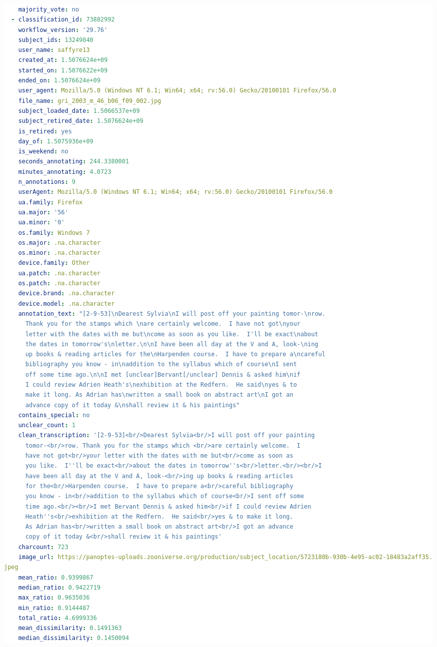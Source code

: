 ```yaml
    majority_vote: no
  - classification_id: 73882992
    workflow_version: '29.76'
    subject_ids: 13249840
    user_name: saffyre13
    created_at: 1.5076624e+09
    started_on: 1.5076622e+09
    ended_on: 1.5076624e+09
    user_agent: Mozilla/5.0 (Windows NT 6.1; Win64; x64; rv:56.0) Gecko/20100101 Firefox/56.0
    file_name: gri_2003_m_46_b06_f09_002.jpg
    subject_loaded_date: 1.5066537e+09
    subject_retired_date: 1.5076624e+09
    is_retired: yes
    day_of: 1.5075936e+09
    is_weekend: no
    seconds_annotating: 244.3380001
    minutes_annotating: 4.0723
    n_annotations: 9
    userAgent: Mozilla/5.0 (Windows NT 6.1; Win64; x64; rv:56.0) Gecko/20100101 Firefox/56.0
    ua.family: Firefox
    ua.major: '56'
    ua.minor: '0'
    os.family: Windows 7
    os.major: .na.character
    os.minor: .na.character
    device.family: Other
    ua.patch: .na.character
    os.patch: .na.character
    device.brand: .na.character
    device.model: .na.character
    annotation_text: "[2-9-53]\nDearest Sylvia\nI will post off your painting tomor-\nrow.
      Thank you for the stamps which \nare certainly welcome.  I have not got\nyour
      letter with the dates with me but\ncome as soon as you like.  I'll be exact\nabout
      the dates in tomorrow's\nletter.\n\nI have been all day at the V and A, look-\ning
      up books & reading articles for the\nHarpenden course.  I have to prepare a\ncareful
      bibliography you know - in\naddition to the syllabus which of course\nI sent
      off some time ago.\n\nI met [unclear]Bervant[/unclear] Dennis & asked him\nif
      I could review Adrien Heath's\nexhibition at the Redfern.  He said\nyes & to
      make it long. As Adrian has\nwritten a small book on abstract art\nI got an
      advance copy of it today &\nshall review it & his paintings"
    contains_special: no
    unclear_count: 1
    clean_transcription: '[2-9-53]<br/>Dearest Sylvia<br/>I will post off your painting
      tomor-<br/>row. Thank you for the stamps which <br/>are certainly welcome.  I
      have not got<br/>your letter with the dates with me but<br/>come as soon as
      you like.  I''ll be exact<br/>about the dates in tomorrow''s<br/>letter.<br/><br/>I
      have been all day at the V and A, look-<br/>ing up books & reading articles
      for the<br/>Harpenden course.  I have to prepare a<br/>careful bibliography
      you know - in<br/>addition to the syllabus which of course<br/>I sent off some
      time ago.<br/><br/>I met Bervant Dennis & asked him<br/>if I could review Adrien
      Heath''s<br/>exhibition at the Redfern.  He said<br/>yes & to make it long.
      As Adrian has<br/>written a small book on abstract art<br/>I got an advance
      copy of it today &<br/>shall review it & his paintings'
    charcount: 723
    image_url: https://panoptes-uploads.zooniverse.org/production/subject_location/5723180b-930b-4e95-ac02-18483a2aff35.jpeg
    mean_ratio: 0.9399867
    median_ratio: 0.9422719
    max_ratio: 0.9635036
    min_ratio: 0.9144487
    total_ratio: 4.6999336
    mean_dissimilarity: 0.1491363
    median_dissimilarity: 0.1450094
```